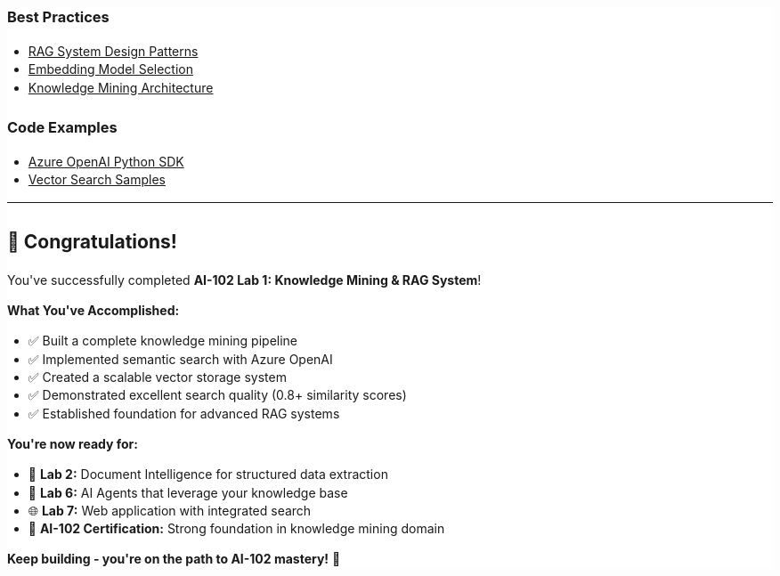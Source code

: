 ### **Best Practices**
- [RAG System Design Patterns](https://docs.microsoft.com/en-us/azure/architecture/ai-ml/guide/rag-solution)
- [Embedding Model Selection](https://docs.microsoft.com/en-us/azure/cognitive-services/openai/concepts/models)
- [Knowledge Mining Architecture](https://docs.microsoft.com/en-us/azure/architecture/solution-ideas/articles/knowledge-mining)

### **Code Examples**
- [Azure OpenAI Python SDK](https://github.com/Azure/azure-sdk-for-python/tree/main/sdk/openai)
- [Vector Search Samples](https://github.com/Azure-Samples/azure-search-vector-samples)

---

## 🎉 **Congratulations!**

You've successfully completed **AI-102 Lab 1: Knowledge Mining & RAG System**! 

**What You've Accomplished:**
- ✅ Built a complete knowledge mining pipeline
- ✅ Implemented semantic search with Azure OpenAI
- ✅ Created a scalable vector storage system
- ✅ Demonstrated excellent search quality (0.8+ similarity scores)
- ✅ Established foundation for advanced RAG systems

**You're now ready for:**
- 📄 **Lab 2:** Document Intelligence for structured data extraction
- 🤖 **Lab 6:** AI Agents that leverage your knowledge base
- 🌐 **Lab 7:** Web application with integrated search
- 🎯 **AI-102 Certification:** Strong foundation in knowledge mining domain

**Keep building - you're on the path to AI-102 mastery!** 🚀